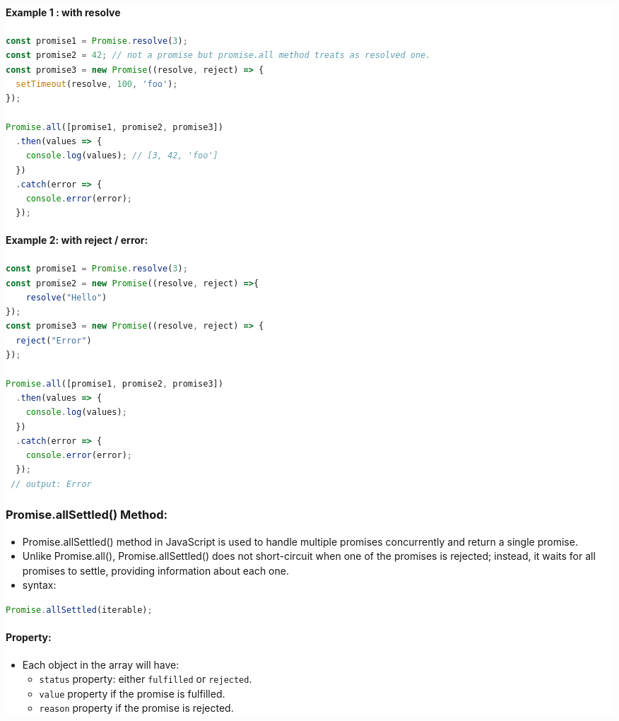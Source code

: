 #### Example 1 : with resolve
```javascript
const promise1 = Promise.resolve(3);
const promise2 = 42; // not a promise but promise.all method treats as resolved one.
const promise3 = new Promise((resolve, reject) => {
  setTimeout(resolve, 100, 'foo');
});

Promise.all([promise1, promise2, promise3])
  .then(values => {
    console.log(values); // [3, 42, 'foo']
  })
  .catch(error => {
    console.error(error);
  });

```
#### Example 2: with reject / error:
```javascript
const promise1 = Promise.resolve(3);
const promise2 = new Promise((resolve, reject) =>{
    resolve("Hello")
});
const promise3 = new Promise((resolve, reject) => {
  reject("Error")
});

Promise.all([promise1, promise2, promise3])
  .then(values => {
    console.log(values); 
  })
  .catch(error => {
    console.error(error);
  });
 // output: Error
```

### Promise.allSettled() Method:
- Promise.allSettled() method in JavaScript is used to handle multiple promises concurrently and return a single promise.
- Unlike Promise.all(), Promise.allSettled() does not short-circuit when one of the promises is rejected; instead, it waits for all promises to settle, providing information about each one.
- syntax:
```javascript
Promise.allSettled(iterable);
```

#### Property:
- Each object in the array will have:
  - `status` property: either `fulfilled` or `rejected`.
  - `value` property if the promise is fulfilled.
  - `reason` property if the promise is rejected.
